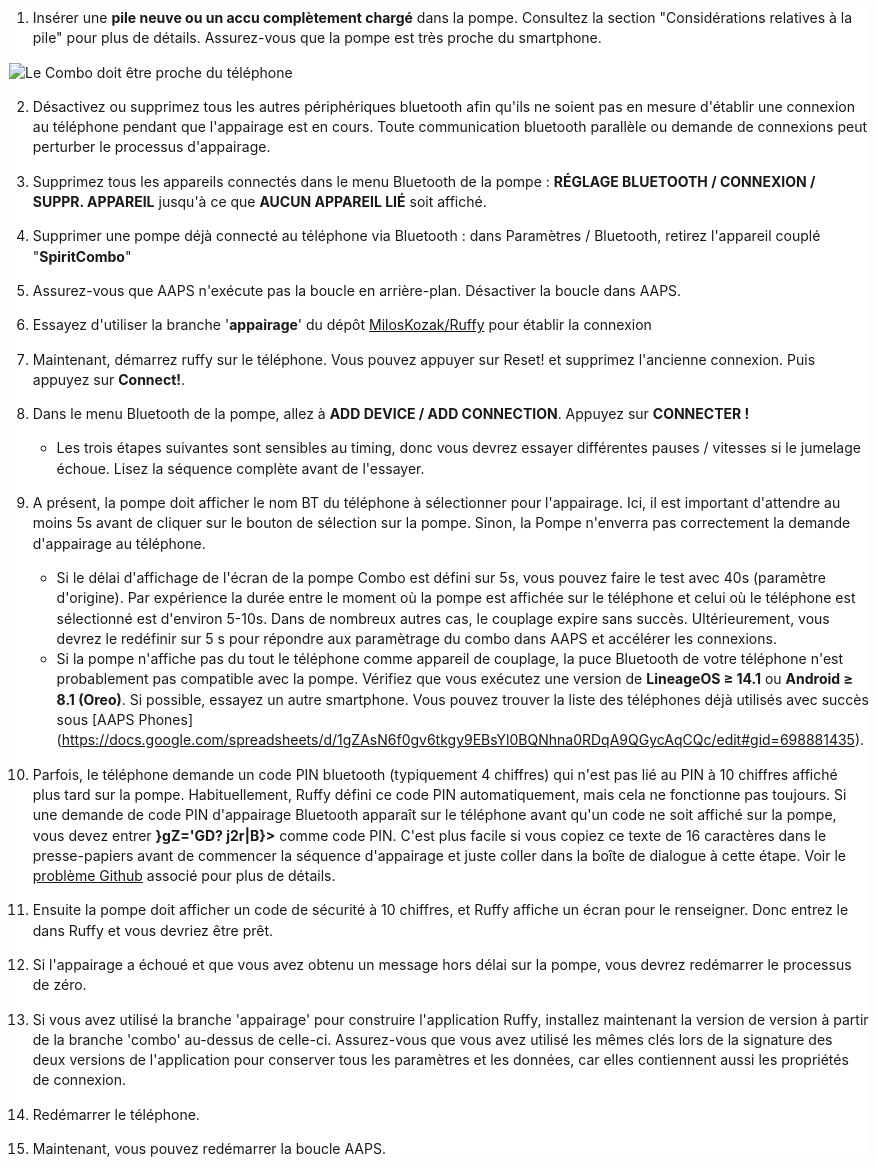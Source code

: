 1. Insérer une **pile neuve ou un accu complètement chargé** dans la pompe. Consultez la section "Considérations relatives à la pile" pour plus de détails. Assurez-vous que la pompe est très proche du smartphone.

![Le Combo doit être proche du téléphone](../images/Combo_next_to_Phone.png)

2. Désactivez ou supprimez tous les autres périphériques bluetooth afin qu'ils ne soient pas en mesure d'établir une connexion au téléphone pendant que l'appairage est en cours. Toute communication bluetooth parallèle ou demande de connexions peut perturber le processus d'appairage.

3. Supprimez tous les appareils connectés dans le menu Bluetooth de la pompe : **RÉGLAGE BLUETOOTH / CONNEXION / SUPPR. APPAREIL** jusqu'à ce que **AUCUN APPAREIL LIÉ** soit affiché.

4. Supprimer une pompe déjà connecté au téléphone via Bluetooth : dans Paramètres / Bluetooth, retirez l'appareil couplé "**SpiritCombo**"
5. Assurez-vous que AAPS n'exécute pas la boucle en arrière-plan. Désactiver la boucle dans AAPS.
6. Essayez d'utiliser la branche '**appairage**' du dépôt [MilosKozak/Ruffy](https://github.com/MilosKozak/ruffy/tree/pairing) pour établir la connexion 
7. Maintenant, démarrez ruffy sur le téléphone. Vous pouvez appuyer sur Reset! et supprimez l'ancienne connexion. Puis appuyez sur **Connect!**.
8. Dans le menu Bluetooth de la pompe, allez à **ADD DEVICE / ADD CONNECTION**. Appuyez sur **CONNECTER !** 
    - Les trois étapes suivantes sont sensibles au timing, donc vous devrez essayer différentes pauses / vitesses si le jumelage échoue. Lisez la séquence complète avant de l'essayer.

9. A présent, la pompe doit afficher le nom BT du téléphone à sélectionner pour l'appairage. Ici, il est important d'attendre au moins 5s avant de cliquer sur le bouton de sélection sur la pompe. Sinon, la Pompe n'enverra pas correctement la demande d'appairage au téléphone.
    
    - Si le délai d'affichage de l'écran de la pompe Combo est défini sur 5s, vous pouvez faire le test avec 40s (paramètre d'origine). Par expérience la durée entre le moment où la pompe est affichée sur le téléphone et celui où le téléphone est sélectionné est d'environ 5-10s. Dans de nombreux autres cas, le couplage expire sans succès. Ultérieurement, vous devrez le redéfinir sur 5 s pour répondre aux paramètrage du combo dans AAPS et accélérer les connexions.
    - Si la pompe n'affiche pas du tout le téléphone comme appareil de couplage, la puce Bluetooth de votre téléphone n'est probablement pas compatible avec la pompe. Vérifiez que vous exécutez une version de **LineageOS ≥ 14.1** ou **Android ≥ 8.1 (Oreo)**. Si possible, essayez un autre smartphone. Vous pouvez trouver la liste des téléphones déjà utilisés avec succès sous \[AAPS Phones\] (https://docs.google.com/spreadsheets/d/1gZAsN6f0gv6tkgy9EBsYl0BQNhna0RDqA9QGycAqCQc/edit#gid=698881435). 

10. Parfois, le téléphone demande un code PIN bluetooth (typiquement 4 chiffres) qui n'est pas lié au PIN à 10 chiffres affiché plus tard sur la pompe. Habituellement, Ruffy défini ce code PIN automatiquement, mais cela ne fonctionne pas toujours. Si une demande de code PIN d'appairage Bluetooth apparaît sur le téléphone avant qu'un code ne soit affiché sur la pompe, vous devez entrer **}gZ='GD? j2r|B}>** comme code PIN. C'est plus facile si vous copiez ce texte de 16 caractères dans le presse-papiers avant de commencer la séquence d'appairage et juste coller dans la boîte de dialogue à cette étape. Voir le [problème Github](https://github.com/MilosKozak/ruffy/issues/14) associé pour plus de détails.

11. Ensuite la pompe doit afficher un code de sécurité à 10 chiffres, et Ruffy affiche un écran pour le renseigner. Donc entrez le dans Ruffy et vous devriez être prêt.
12. Si l'appairage a échoué et que vous avez obtenu un message hors délai sur la pompe, vous devrez redémarrer le processus de zéro.
13. Si vous avez utilisé la branche 'appairage' pour construire l'application Ruffy, installez maintenant la version de version à partir de la branche 'combo' au-dessus de celle-ci. Assurez-vous que vous avez utilisé les mêmes clés lors de la signature des deux versions de l'application pour conserver tous les paramètres et les données, car elles contiennent aussi les propriétés de connexion.
14. Redémarrer le téléphone.
15. Maintenant, vous pouvez redémarrer la boucle AAPS.
